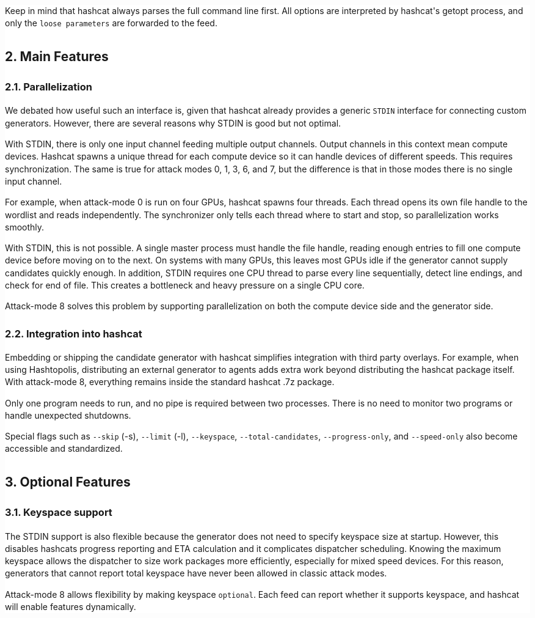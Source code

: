 Keep in mind that hashcat always parses the full command line first. All options are interpreted by hashcat's getopt process, and only the `loose parameters` are forwarded to the feed.

## 2. Main Features

### 2.1. Parallelization

We debated how useful such an interface is, given that hashcat already provides a generic `STDIN` interface for connecting custom generators. However, there are several reasons why STDIN is good but not optimal.

With STDIN, there is only one input channel feeding multiple output channels. Output channels in this context mean compute devices. Hashcat spawns a unique thread for each compute device so it can handle devices of different speeds. This requires synchronization. The same is true for attack modes 0, 1, 3, 6, and 7, but the difference is that in those modes there is no single input channel.

For example, when attack-mode 0 is run on four GPUs, hashcat spawns four threads. Each thread opens its own file handle to the wordlist and reads independently. The synchronizer only tells each thread where to start and stop, so parallelization works smoothly.

With STDIN, this is not possible. A single master process must handle the file handle, reading enough entries to fill one compute device before moving on to the next. On systems with many GPUs, this leaves most GPUs idle if the generator cannot supply candidates quickly enough. In addition, STDIN requires one CPU thread to parse every line sequentially, detect line endings, and check for end of file. This creates a bottleneck and heavy pressure on a single CPU core.

Attack-mode 8 solves this problem by supporting parallelization on both the compute device side and the generator side.

### 2.2. Integration into hashcat

Embedding or shipping the candidate generator with hashcat simplifies integration with third party overlays. For example, when using Hashtopolis, distributing an external generator to agents adds extra work beyond distributing the hashcat package itself. With attack-mode 8, everything remains inside the standard hashcat .7z package.

Only one program needs to run, and no pipe is required between two processes. There is no need to monitor two programs or handle unexpected shutdowns.

Special flags such as `--skip` (-s), `--limit` (-l), `--keyspace`, `--total-candidates`, `--progress-only`, and `--speed-only` also become accessible and standardized.

## 3. Optional Features

### 3.1. Keyspace support

The STDIN support is also flexible because the generator does not need to specify keyspace size at startup. However, this disables hashcats progress reporting and ETA calculation and it complicates dispatcher scheduling. Knowing the maximum keyspace allows the dispatcher to size work packages more efficiently, especially for mixed speed devices. For this reason, generators that cannot report total keyspace have never been allowed in classic attack modes.

Attack-mode 8 allows flexibility by making keyspace `optional`. Each feed can report whether it supports keyspace, and hashcat will enable features dynamically.

